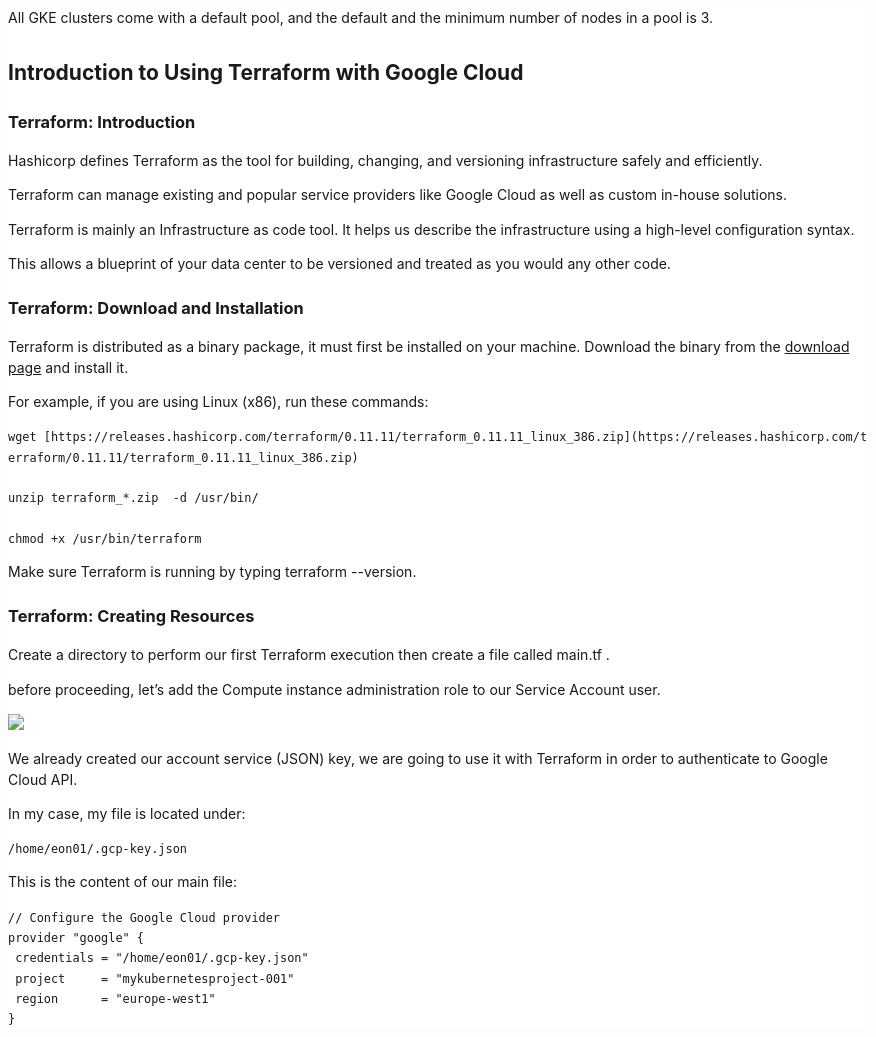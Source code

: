 All GKE clusters come with a default pool, and the default and the minimum number of nodes in a pool is 3.

## Introduction to Using Terraform with Google Cloud

### Terraform: Introduction

Hashicorp defines Terraform as the tool for building, changing, and versioning infrastructure safely and efficiently.

Terraform can manage existing and popular service providers like Google Cloud as well as custom in-house solutions.

Terraform is mainly an Infrastructure as code tool. It helps us describe the infrastructure using a high-level configuration syntax.

This allows a blueprint of your data center to be versioned and treated as you would any other code.

### Terraform: Download and Installation

Terraform is distributed as a binary package, it must first be installed on your machine. Download the binary from the [download page](https://www.terraform.io/downloads.html) and install it.

For example, if you are using Linux (x86), run these commands:

    wget [https://releases.hashicorp.com/terraform/0.11.11/terraform_0.11.11_linux_386.zip](https://releases.hashicorp.com/terraform/0.11.11/terraform_0.11.11_linux_386.zip)

    unzip terraform_*.zip  -d /usr/bin/

    chmod +x /usr/bin/terraform

Make sure Terraform is running by typing terraform --version.

### Terraform: Creating Resources

Create a directory to perform our first Terraform execution then create a file called main.tf .

before proceeding, let’s add the Compute instance administration role to our Service Account user.

![](https://cdn-images-1.medium.com/max/4080/1*jpDQA19gMxh-OxbKj5r1-w.png)

We already created our account service (JSON) key, we are going to use it with Terraform in order to authenticate to Google Cloud API.

In my case, my file is located under:

    /home/eon01/.gcp-key.json

This is the content of our main file:

    // Configure the Google Cloud provider
    provider "google" {
     credentials = "/home/eon01/.gcp-key.json"
     project     = "mykubernetesproject-001"
     region      = "europe-west1"
    }
